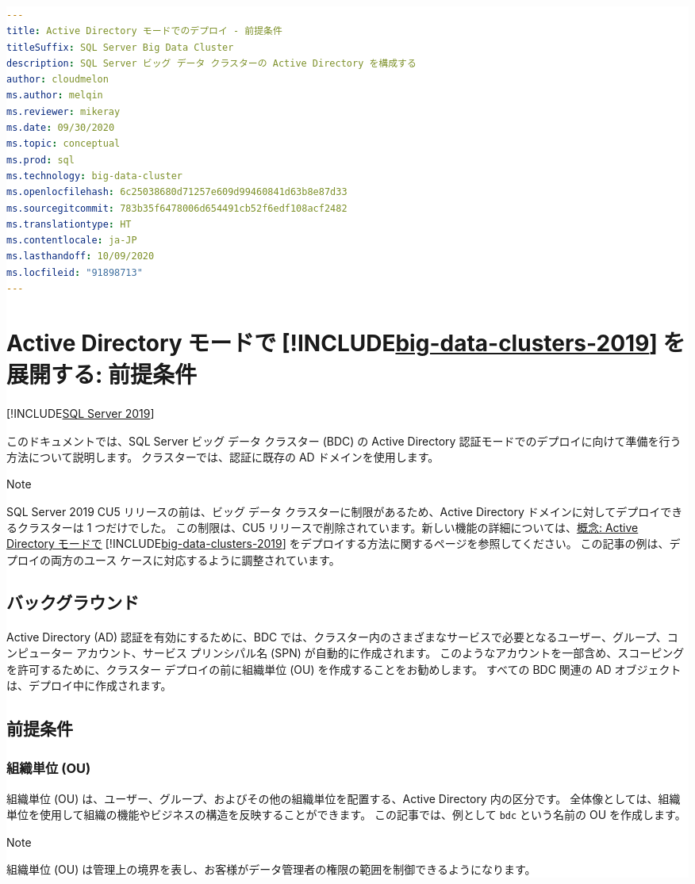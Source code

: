```yaml
---
title: Active Directory モードでのデプロイ - 前提条件
titleSuffix: SQL Server Big Data Cluster
description: SQL Server ビッグ データ クラスターの Active Directory を構成する
author: cloudmelon
ms.author: melqin
ms.reviewer: mikeray
ms.date: 09/30/2020
ms.topic: conceptual
ms.prod: sql
ms.technology: big-data-cluster
ms.openlocfilehash: 6c25038680d71257e609d99460841d63b8e87d33
ms.sourcegitcommit: 783b35f6478006d654491cb52f6edf108acf2482
ms.translationtype: HT
ms.contentlocale: ja-JP
ms.lasthandoff: 10/09/2020
ms.locfileid: "91898713"
---
```

# <a name="deploy-big-data-clusters-2019-in-active-directory-mode-prerequisites"></a>Active Directory モードで [!INCLUDE[big-data-clusters-2019](../includes/ssbigdataclusters-ss-nover.md)] を展開する: 前提条件

[!INCLUDE[SQL Server 2019](../includes/applies-to-version/sqlserver2019.md)]

このドキュメントでは、SQL Server ビッグ データ クラスター (BDC) の Active Directory 認証モードでのデプロイに向けて準備を行う方法について説明します。 クラスターでは、認証に既存の AD ドメインを使用します。

>[!Note]
>SQL Server 2019 CU5 リリースの前は、ビッグ データ クラスターに制限があるため、Active Directory ドメインに対してデプロイできるクラスターは 1 つだけでした。 この制限は、CU5 リリースで削除されています。新しい機能の詳細については、[概念: Active Directory モードで](active-directory-deployment-background.md) [!INCLUDE[big-data-clusters-2019](../includes/ssbigdataclusters-ss-nover.md)] をデプロイする方法に関するページを参照してください。 この記事の例は、デプロイの両方のユース ケースに対応するように調整されています。

## <a name="background"></a>バックグラウンド

Active Directory (AD) 認証を有効にするために、BDC では、クラスター内のさまざまなサービスで必要となるユーザー、グループ、コンピューター アカウント、サービス プリンシパル名 (SPN) が自動的に作成されます。 このようなアカウントを一部含め、スコーピングを許可するために、クラスター デプロイの前に組織単位 (OU) を作成することをお勧めします。 すべての BDC 関連の AD オブジェクトは、デプロイ中に作成されます。 

## <a name="pre-requisites"></a>前提条件

### <a name="organizational-unit-ou"></a>組織単位 (OU)
組織単位 (OU) は、ユーザー、グループ、およびその他の組織単位を配置する、Active Directory 内の区分です。 全体像としては、組織単位を使用して組織の機能やビジネスの構造を反映することができます。 この記事では、例として `bdc` という名前の OU を作成します。 

>[!NOTE]
>組織単位 (OU) は管理上の境界を表し、お客様がデータ管理者の権限の範囲を制御できるようになります。 
